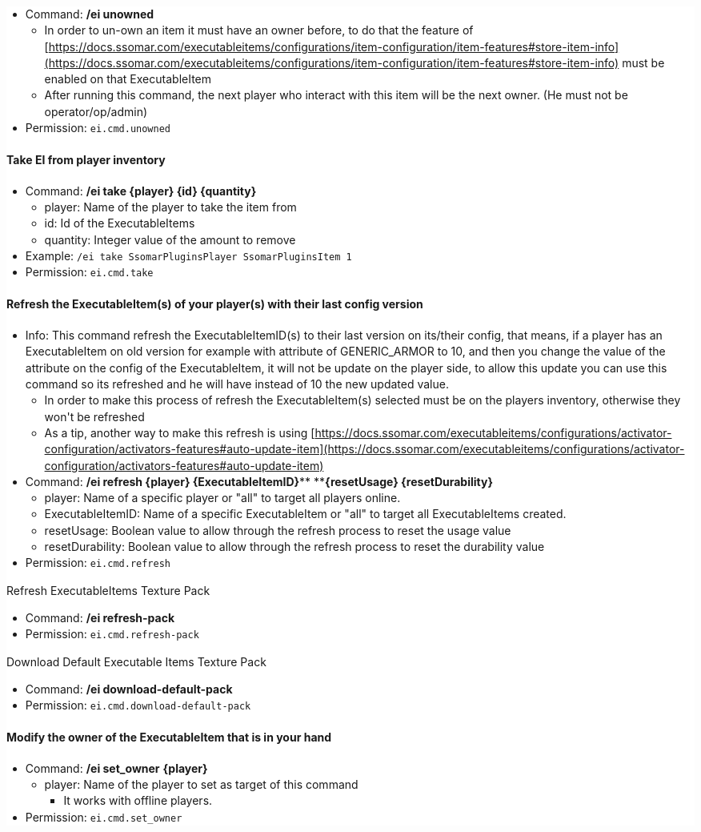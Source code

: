 * Command: ****/ei unowned****
  * In order to un-own an item it must have an owner before, to do that the feature of [https://docs.ssomar.com/executableitems/configurations/item-configuration/item-features#store-item-info](https://docs.ssomar.com/executableitems/configurations/item-configuration/item-features#store-item-info) must be enabled on that ExecutableItem
  * After running this command, the next player who interact with this item will be the next owner. (He must not be operator/op/admin)
* Permission: `ei.cmd.unowned`

#### Take EI from player inventory

* Command: ****/ei take \{player\} \{id\} \{quantity\}****
  * player: Name of the player to take the item from
  * id: Id of the ExecutableItems
  * quantity: Integer value of the amount to remove
* Example: `/ei take SsomarPluginsPlayer SsomarPluginsItem 1`
* Permission: `ei.cmd.take`

#### Refresh the ExecutableItem(s) of your player(s) with their last config version

* Info: This command refresh the ExecutableItemID(s) to their last version on its/their config, that means, if a player has an ExecutableItem on old version for example with attribute of GENERIC\_ARMOR to 10, and then you change the value of the attribute on the config of the ExecutableItem, it will not be update on the player side, to allow this update you can use this command so its refreshed and he will have instead of 10 the new updated value.
  * In order to make this process of refresh the ExecutableItem(s) selected must be on the players inventory, otherwise they won't be refreshed
  * As a tip, another way to make this refresh is using [https://docs.ssomar.com/executableitems/configurations/activator-configuration/activators-features#auto-update-item](https://docs.ssomar.com/executableitems/configurations/activator-configuration/activators-features#auto-update-item)
* Command: ****/ei refresh \{player\} \{ExecutableItemID\}****** ******\{resetUsage\} \{resetDurability\}****
  * player: Name of a specific player or "all" to target all players online.
  * ExecutableItemID: Name of a specific ExecutableItem or "all" to target all ExecutableItems created.
  * resetUsage: Boolean value to allow through the refresh process to reset the usage value
  * resetDurability: Boolean value to allow through the refresh process to reset the durability value
* Permission: `ei.cmd.refresh`

Refresh ExecutableItems Texture Pack

* Command: ****/ei refresh-pack****
* Permission: `ei.cmd.refresh-pack`

Download Default Executable Items Texture Pack

* Command: ****/ei download-default-pack****
* Permission: `ei.cmd.download-default-pack`

#### **Modify the owner of the ExecutableItem that is in your hand**

* Command: ****/ei set\_owner**** ****\{player\}****
  * player: Name of the player to set as target of this command
    * It works with offline players.
* Permission: `ei.cmd.set_owner`
